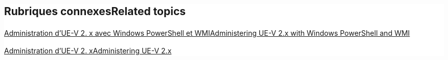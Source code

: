 






## <span data-ttu-id="e40d7-179">Rubriques connexes</span><span class="sxs-lookup"><span data-stu-id="e40d7-179">Related topics</span></span>


[<span data-ttu-id="e40d7-180">Administration d’UE-V 2. x avec Windows PowerShell et WMI</span><span class="sxs-lookup"><span data-stu-id="e40d7-180">Administering UE-V 2.x with Windows PowerShell and WMI</span></span>](administering-ue-v-2x-with-windows-powershell-and-wmi-both-uevv2.md)

[<span data-ttu-id="e40d7-181">Administration d’UE-V 2. x</span><span class="sxs-lookup"><span data-stu-id="e40d7-181">Administering UE-V 2.x</span></span>](administering-ue-v-2x-new-uevv2.md)









